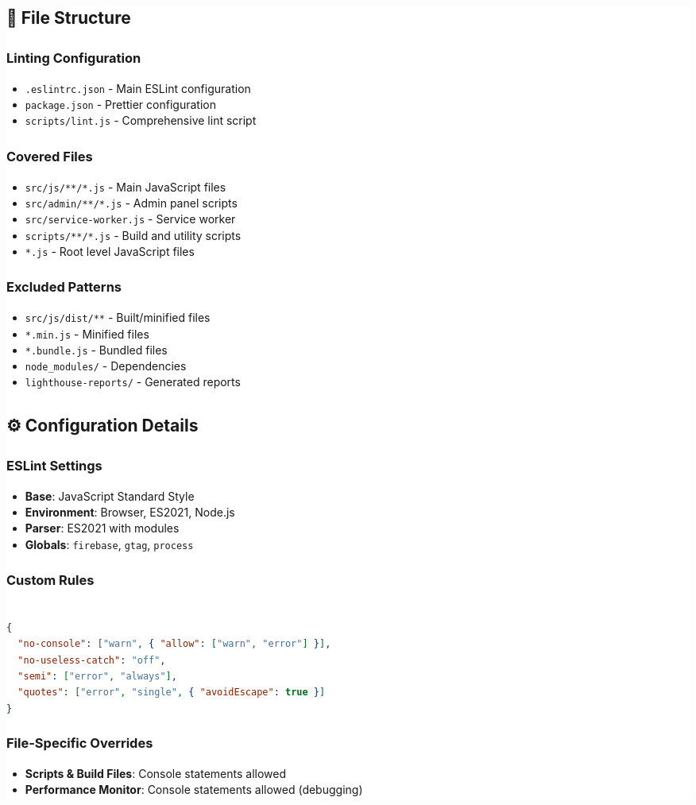 ```bash
```

## 📁 File Structure

### Linting Configuration

- `.eslintrc.json` - Main ESLint configuration
- `package.json` - Prettier configuration
- `scripts/lint.js` - Comprehensive lint script

### Covered Files

- `src/js/**/*.js` - Main JavaScript files
- `src/admin/**/*.js` - Admin panel scripts
- `src/service-worker.js` - Service worker
- `scripts/**/*.js` - Build and utility scripts
- `*.js` - Root level JavaScript files

### Excluded Patterns

- `src/js/dist/**` - Built/minified files
- `*.min.js` - Minified files
- `*.bundle.js` - Bundled files
- `node_modules/` - Dependencies
- `lighthouse-reports/` - Generated reports

## ⚙️ Configuration Details

### ESLint Settings

- **Base**: JavaScript Standard Style
- **Environment**: Browser, ES2021, Node.js
- **Parser**: ES2021 with modules
- **Globals**: `firebase`, `gtag`, `process`

### Custom Rules

```json

{
  "no-console": ["warn", { "allow": ["warn", "error"] }],
  "no-useless-catch": "off",
  "semi": ["error", "always"],
  "quotes": ["error", "single", { "avoidEscape": true }]
}

```

### File-Specific Overrides

- **Scripts & Build Files**: Console statements allowed
- **Performance Monitor**: Console statements allowed (debugging)
